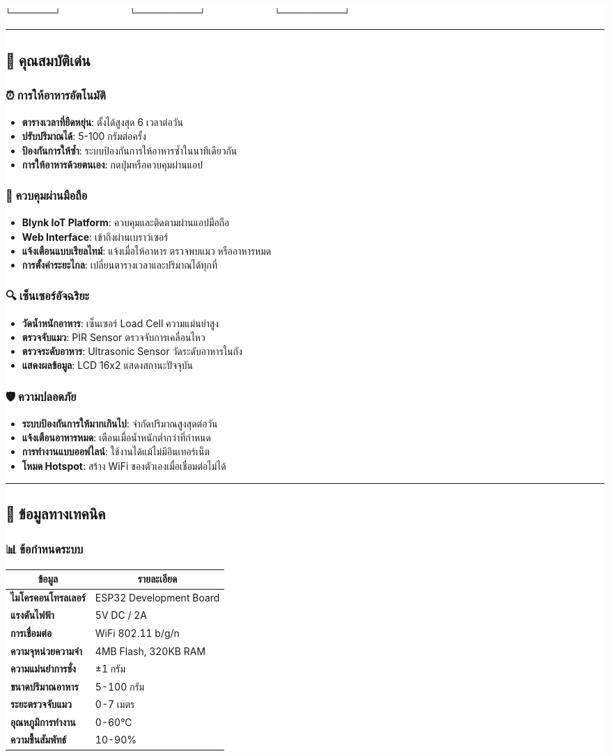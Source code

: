 ```
└─────────┘              └─────────────┘              └─────────────┘
```

---

## 🌟 คุณสมบัติเด่น

### ⏰ การให้อาหารอัตโนมัติ
- **ตารางเวลาที่ยืดหยุ่น**: ตั้งได้สูงสุด 6 เวลาต่อวัน
- **ปรับปริมาณได้**: 5-100 กรัมต่อครั้ง
- **ป้องกันการให้ซ้ำ**: ระบบป้องกันการให้อาหารซ้ำในนาทีเดียวกัน
- **การให้อาหารด้วยตนเอง**: กดปุ่มหรือควบคุมผ่านแอป

### 📱 ควบคุมผ่านมือถือ
- **Blynk IoT Platform**: ควบคุมและติดตามผ่านแอปมือถือ
- **Web Interface**: เข้าถึงผ่านเบราว์เซอร์
- **แจ้งเตือนแบบเรียลไทม์**: แจ้งเมื่อให้อาหาร ตรวจพบแมว หรืออาหารหมด
- **การตั้งค่าระยะไกล**: เปลี่ยนตารางเวลาและปริมาณได้ทุกที่

### 🔍 เซ็นเซอร์อัจฉริยะ
- **วัดน้ำหนักอาหาร**: เซ็นเซอร์ Load Cell ความแม่นยำสูง
- **ตรวจจับแมว**: PIR Sensor ตรวจจับการเคลื่อนไหว
- **ตรวจระดับอาหาร**: Ultrasonic Sensor วัดระดับอาหารในถัง
- **แสดงผลข้อมูล**: LCD 16x2 แสดงสถานะปัจจุบัน

### 🛡️ ความปลอดภัย
- **ระบบป้องกันการให้มากเกินไป**: จำกัดปริมาณสูงสุดต่อวัน
- **แจ้งเตือนอาหารหมด**: เตือนเมื่อน้ำหนักต่ำกว่าที่กำหนด
- **การทำงานแบบออฟไลน์**: ใช้งานได้แม้ไม่มีอินเทอร์เน็ต
- **โหมด Hotspot**: สร้าง WiFi ของตัวเองเมื่อเชื่อมต่อไม่ได้

---

## 🔧 ข้อมูลทางเทคนิค

### 📊 ข้อกำหนดระบบ

| ข้อมูล | รายละเอียด |
|--------|------------|
| **ไมโครคอนโทรลเลอร์** | ESP32 Development Board |
| **แรงดันไฟฟ้า** | 5V DC / 2A |
| **การเชื่อมต่อ** | WiFi 802.11 b/g/n |
| **ความจุหน่วยความจำ** | 4MB Flash, 320KB RAM |
| **ความแม่นยำการชั่ง** | ±1 กรัม |
| **ขนาดปริมาณอาหาร** | 5-100 กรัม |
| **ระยะตรวจจับแมว** | 0-7 เมตร |
| **อุณหภูมิการทำงาน** | 0-60°C |
| **ความชื้นสัมพัทธ์** | 10-90% |
